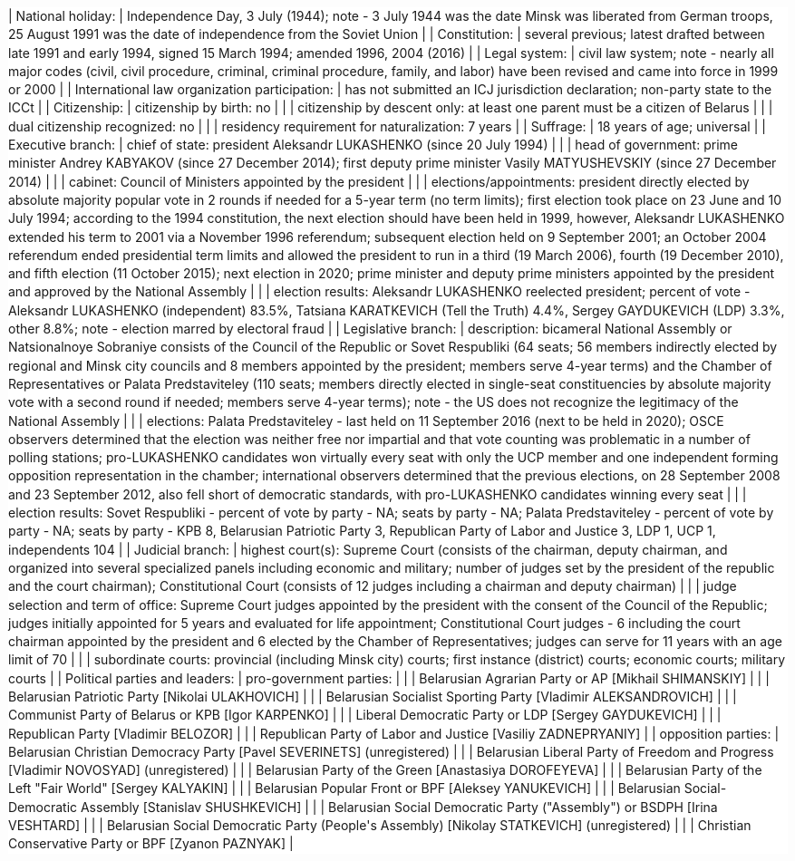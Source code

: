 | National holiday: | Independence Day, 3 July (1944); note - 3 July 1944 was the date Minsk was liberated from German troops, 25 August 1991 was the date of independence from the Soviet Union |
| Constitution: | several previous; latest drafted between late 1991 and early 1994, signed 15 March 1994; amended 1996, 2004 (2016) |
| Legal system: | civil law system; note - nearly all major codes (civil, civil procedure, criminal, criminal procedure, family, and labor) have been revised and came into force in 1999 or 2000 |
| International law organization participation: | has not submitted an ICJ jurisdiction declaration; non-party state to the ICCt |
| Citizenship: | citizenship by birth: no |
| | citizenship by descent only: at least one parent must be a citizen of Belarus |
| | dual citizenship recognized: no |
| | residency requirement for naturalization: 7 years |
| Suffrage: | 18 years of age; universal |
| Executive branch: | chief of state: president Aleksandr LUKASHENKO (since 20 July 1994) |
| | head of government: prime minister Andrey KABYAKOV (since 27 December 2014); first deputy prime minister Vasily MATYUSHEVSKIY (since 27 December 2014) |
| | cabinet: Council of Ministers appointed by the president |
| | elections/appointments: president directly elected by absolute majority popular vote in 2 rounds if needed for a 5-year term (no term limits); first election took place on 23 June and 10 July 1994; according to the 1994 constitution, the next election should have been held in 1999, however, Aleksandr LUKASHENKO extended his term to 2001 via a November 1996 referendum; subsequent election held on 9 September 2001; an October 2004 referendum ended presidential term limits and allowed the president to run in a third (19 March 2006), fourth (19 December 2010), and fifth election (11 October 2015); next election in 2020; prime minister and deputy prime ministers appointed by the president and approved by the National Assembly |
| | election results: Aleksandr LUKASHENKO reelected president; percent of vote - Aleksandr LUKASHENKO (independent) 83.5%, Tatsiana KARATKEVICH (Tell the Truth) 4.4%, Sergey GAYDUKEVICH (LDP) 3.3%, other 8.8%; note - election marred by electoral fraud |
| Legislative branch: | description: bicameral National Assembly or Natsionalnoye Sobraniye consists of the Council of the Republic or Sovet Respubliki (64 seats; 56 members indirectly elected by regional and Minsk city councils and 8 members appointed by the president; members serve 4-year terms) and the Chamber of Representatives or Palata Predstaviteley (110 seats; members directly elected in single-seat constituencies by absolute majority vote with a second round if needed; members serve 4-year terms); note - the US does not recognize the legitimacy of the National Assembly |
| | elections: Palata Predstaviteley - last held on 11 September 2016 (next to be held in 2020); OSCE observers determined that the election was neither free nor impartial and that vote counting was problematic in a number of polling stations; pro-LUKASHENKO candidates won virtually every seat with only the UCP member and one independent forming opposition representation in the chamber; international observers determined that the previous elections, on 28 September 2008 and 23 September 2012, also fell short of democratic standards, with pro-LUKASHENKO candidates winning every seat |
| | election results: Sovet Respubliki - percent of vote by party - NA; seats by party - NA; Palata Predstaviteley - percent of vote by party - NA; seats by party - KPB 8, Belarusian Patriotic Party 3, Republican Party of Labor and Justice 3, LDP 1, UCP 1, independents 104 |
| Judicial branch: | highest court(s): Supreme Court (consists of the chairman, deputy chairman, and organized into several specialized panels including economic and military; number of judges set by the president of the republic and the court chairman); Constitutional Court (consists of 12 judges including a chairman and deputy chairman) |
| | judge selection and term of office: Supreme Court judges appointed by the president with the consent of the Council of the Republic; judges initially appointed for 5 years and evaluated for life appointment; Constitutional Court judges - 6 including the court chairman appointed by the president and 6 elected by the Chamber of Representatives; judges can serve for 11 years with an age limit of 70 |
| | subordinate courts: provincial (including Minsk city) courts; first instance (district) courts; economic courts; military courts |
| Political parties and leaders: | pro-government parties: |
| | Belarusian Agrarian Party or AP [Mikhail SHIMANSKIY] |
| | Belarusian Patriotic Party [Nikolai ULAKHOVICH] |
| | Belarusian Socialist Sporting Party [Vladimir ALEKSANDROVICH] |
| | Communist Party of Belarus or KPB [Igor KARPENKO] |
| | Liberal Democratic Party or LDP [Sergey GAYDUKEVICH] |
| | Republican Party [Vladimir BELOZOR] |
| | Republican Party of Labor and Justice [Vasiliy ZADNEPRYANIY] |
| opposition parties: | Belarusian Christian Democracy Party [Pavel SEVERINETS] (unregistered) |
| | Belarusian Liberal Party of Freedom and Progress [Vladimir NOVOSYAD] (unregistered) |
| | Belarusian Party of the Green [Anastasiya DOROFEYEVA] |
| | Belarusian Party of the Left "Fair World" [Sergey KALYAKIN] |
| | Belarusian Popular Front or BPF [Aleksey YANUKEVICH] |
| | Belarusian Social-Democratic Assembly [Stanislav SHUSHKEVICH] |
| | Belarusian Social Democratic Party ("Assembly") or BSDPH [Irina VESHTARD] |
| | Belarusian Social Democratic Party (People's Assembly) [Nikolay STATKEVICH] (unregistered) |
| | Christian Conservative Party or BPF [Zyanon PAZNYAK] |